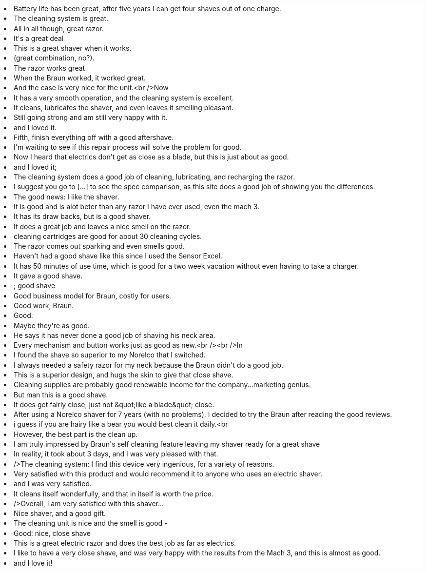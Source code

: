 <li> Battery life has been great, after five years I can get four shaves out of one charge.  </li>
<li> The cleaning system is great.  </li>
<li> All in all though, great razor.</li>
<li> It&#x27;s a great deal</li>
<li> This is a great shaver when it works.  </li>
<li> (great combination, no?).  </li>
<li> The razor works great</li>
<li> When the Braun worked, it worked great.  </li>
<li> And the case is very nice for the unit.&lt;br /&gt;Now</li>
<li> It has a very smooth operation, and the cleaning system is excellent.  </li>
<li> It cleans, lubricates the shaver, and even leaves it smelling pleasant.  </li>
<li> Still going strong and am still very happy with it.</li>
<li> and I loved it.  </li>
<li> Fifth, finish everything off with a good aftershave.</li>
<li> I&#x27;m waiting to see if this repair process will solve the problem for good.</li>
<li> Now I heard that electrics don&#x27;t get as close as a blade, but this is just about as good.  </li>
<li> and I loved it;</li>
<li> The cleaning system does a good job of cleaning, lubricating, and recharging the razor.</li>
<li> I suggest you go to [...] to see the spec comparison, as this site does a good job of showing you the differences.</li>
<li> The good news: I like the shaver.</li>
<li> It is good and is alot beter than any razor I have ever used, even the mach 3.  </li>
<li> It has its draw backs, but is a good shaver.  </li>
<li> It does a great job and leaves a nice smell on the razor.  </li>
<li> cleaning cartridges are good for about 30 cleaning cycles.</li>
<li> The razor comes out sparking and even smells good.  </li>
<li> Haven&#x27;t had a good shave like this since I used the Sensor Excel.  </li>
<li> It has 50 minutes of use time, which is good for a two week vacation without even having to take a charger.  </li>
<li> It gave a good shave.</li>
<li> ; good shave</li>
<li> Good business model for Braun, costly for users.</li>
<li> Good work, Braun.</li>
<li> Good.  </li>
<li> Maybe they&#x27;re as good.</li>
<li> He says it has never done a good job of shaving his neck area.</li>
<li> Every mechanism and button works just as good as new.&lt;br /&gt;&lt;br /&gt;In</li>
<li> I found the shave so superior to my Norelco that I switched.</li>
<li> I always needed a safety razor for my neck because the Braun didn&#x27;t do a good job.</li>
<li> This is a superior design, and hugs the skin to give that close shave.</li>
<li> Cleaning supplies are probably good renewable income for the company...marketing genius.</li>
<li> But man this is a good shave.</li>
<li> It does get fairly close, just not &amp;quot;like a blade&amp;quot; close.</li>
<li> After using a Norelco shaver for 7 years (with no problems), I decided to try the Braun after reading the good reviews.  </li>
<li> i guess if you are hairy like a bear you would best clean it daily.&lt;br</li>
<li> However, the best part is the clean up.  </li>
<li> I am truly impressed by Braun&#x27;s self cleaning feature leaving my shaver ready for a great shave</li>
<li> In reality, it took about 3 days, and I was very pleased with that.  </li>
<li> /&gt;The cleaning system: I find this device very ingenious, for a variety of reasons.</li>
<li> Very satisfied with this product and would recommend it to anyone who uses an electric shaver.</li>
<li> and I was very satisfied.  </li>
<li> It cleans itself wonderfully, and that in itself is worth the price.</li>
<li> /&gt;Overall, I am very satisfied with this shaver...</li>
<li> Nice shaver, and a good gift.</li>
<li> The cleaning unit is nice and the smell is good -</li>
<li> Good:  nice, close shave</li>
<li> This is a great electric razor and does the best job as far as electrics.  </li>
<li> I like to have a very close shave, and was very happy with the results from the Mach 3, and this is almost as good.</li>
<li> and I love it!</li>